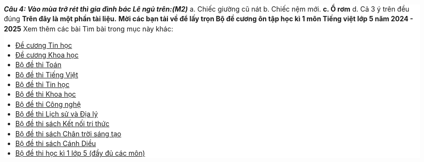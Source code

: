**_Câu 4: Vào mùa trở rét thì gia đình bác Lê ngủ trên:\(M2\)_**
a. Chiếc giường cũ nát
b. Chiếc nệm mới.
**c. Ổ rơm**
d. Cả 3 ý trên đều đúng
**Trên đây là một phần tài liệu.**
**Mời các bạn tải về để lấy trọn Bộ đề cương ôn tập học kì 1 môn Tiếng việt lớp 5 năm 2024 - 2025**
Xem thêm các bài Tìm bài trong mục này khác:
  * [Đề cương Tin học](</de-cuong-on-tap-hoc-ki-1-mon-tin-hoc-lop-5-188630>)
  * [Đề cương Khoa học](</de-cuong-on-tap-hoc-ki-1-mon-khoa-hoc-lop-5-100272>)
  * [Bộ đề thi Toán](</de-thi-hoc-ki-1-mon-toan-lop-5-nam-hoc-2018-2019-159718>)
  * [Bộ đề thi Tiếng Việt](</12-de-thi-hoc-ki-1-mon-tieng-viet-lop-5-co-dap-an-103353>)
  * [Bộ đề thi Tin học](</bo-de-thi-hoc-ki-1-tin-hoc-lop-5-333619>)
  * [Bộ đề thi Khoa học](</de-thi-hoc-ki-1-mon-khoa-hoc-lop-5-nam-2018-2019-theo-thong-tu-22-159854>)
  * [Bộ đề thi Công nghệ](</bo-de-thi-hoc-ki-1-mon-cong-nghe-lop-5-334736>)
  * [Bộ đề thi Lịch sử và Địa lý](</de-thi-hoc-ki-1-mon-lich-su-dia-ly-lop-5-nam-2018-2019-159805>)
  * [Bộ đề thi sách Kết nối tri thức](</bo-de-thi-hoc-ki-1-lop-5-sach-ket-noi-tri-thuc-334738>)
  * [Bộ đề thi sách Chân trời sáng tạo](</bo-de-thi-hoc-ki-1-lop-5-sach-chan-troi-sang-tao-334742>)
  * [Bộ đề thi sách Cánh Diều](</bo-de-thi-hoc-ki-1-lop-5-sach-canh-dieu-tat-ca-cac-mon-334752>)
  * [Bộ đề thi học kì 1 lớp 5 \(đầy đủ các môn\)](</bo-de-thi-hoc-ki-1-lop-5-nam-2020-2021-223650>)


